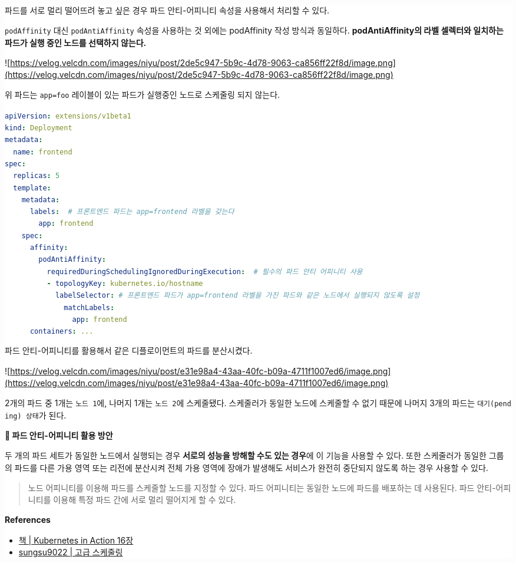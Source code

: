 파드를 서로 멀리 떨어뜨려 놓고 싶은 경우 파드 안티-어피니티 속성을 사용해서 처리할 수 있다.

`podAffinity` 대신 `podAntiAffinity` 속성을 사용하는 것 외에는 podAffinity 작성 방식과 동일하다. **podAntiAffinity의 라벨 셀렉터와 일치하는 파드가 실행 중인 노드를 선택하지 않는다.**

![https://velog.velcdn.com/images/niyu/post/2de5c947-5b9c-4d78-9063-ca856ff22f8d/image.png](https://velog.velcdn.com/images/niyu/post/2de5c947-5b9c-4d78-9063-ca856ff22f8d/image.png)

위 파드는 `app=foo` 레이블이 있는 파드가 실행중인 노드로 스케줄링 되지 않는다.

```yaml
apiVersion: extensions/v1beta1
kind: Deployment
metadata:
  name: frontend
spec:
  replicas: 5
  template:
    metadata:
      labels:  # 프론트엔드 파드는 app=frontend 라벨을 갖는다
        app: frontend
    spec:
      affinity:
        podAntiAffinity:
          requiredDuringSchedulingIgnoredDuringExecution:  # 필수의 파드 안티 어피니티 사용
          - topologyKey: kubernetes.io/hostname
            labelSelector: # 프론트엔드 파드가 app=frontend 라벨을 가진 파드와 같은 노드에서 실행되지 않도록 설정
              matchLabels:
                app: frontend
      containers: ...

```

파드 안티-어피니티를 활용해서 같은 디플로이먼트의 파드를 분산시켰다.

![https://velog.velcdn.com/images/niyu/post/e31e98a4-43aa-40fc-b09a-4711f1007ed6/image.png](https://velog.velcdn.com/images/niyu/post/e31e98a4-43aa-40fc-b09a-4711f1007ed6/image.png)

2개의 파드 중 1개는 `노드 1`에, 나머지 1개는 `노드 2`에 스케줄됐다. 스케줄러가 동일한 노드에 스케줄할 수 없기 때문에 나머지 3개의 파드는 `대기(pending) 상태`가 된다.

**🔎 파드 안티-어피니티 활용 방안**

두 개의 파드 세트가 동일한 노드에서 실행되는 경우 **서로의 성능을 방해할 수도 있는 경우**에 이 기능을 사용할 수 있다. 또한 스케줄러가 동일한 그룹의 파드를 다른 가용 영역 또는 리전에 분산시켜 전체 가용 영역에 장애가 발생해도 서비스가 완전히 중단되지 않도록 하는 경우 사용할 수 있다.

> 노드 어피니티를 이용해 파드를 스케줄할 노드를 지정할 수 있다. 파드 어피니티는 동일한 노드에 파드를 배포하는 데 사용된다. 파드 안티-어피니티를 이용해 특정 파드 간에 서로 멀리 떨어지게 할 수 있다.
>

**References**

- [책 | Kubernetes in Action 16장](http://www.yes24.com/Product/Goods/89607047)
- [sungsu9022 | 고급 스케줄링](https://github.com/sungsu9022/study-kubernetes-in-action/issues/16)